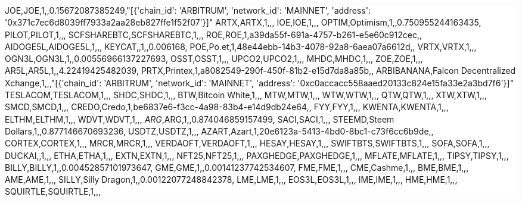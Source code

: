 JOE,JOE,1,,0.15672087385249,"[{'chain\_id': 'ARBITRUM', 'network\_id': 'MAINNET', 'address': '0x371c7ec6d8039ff7933a2aa28eb827ffe1f52f07'}]"
ARTX,ARTX,1,,,
IOE,IOE,1,,,
OPTIM,Optimism,1,,0.750955244163435,
PILOT,PILOT,1,,,
SCFSHAREBTC,SCFSHAREBTC,1,,,
ROE,ROE,1,a39da55f-691a-4757-b261-e5e60c912cec,,
AIDOGE5L,AIDOGE5L,1,,,
KEYCAT,,1,,0.006168,
POE,Po.et,1,48e44ebb-14b3-4078-92a8-6aea07a6612d,,
VRTX,VRTX,1,,,
OGN3L,OGN3L,1,,0.00556966137227693,
OSST,OSST,1,,,
UPCO2,UPCO2,1,,,
MHDC,MHDC,1,,,
ZOE,ZOE,1,,,
AR5L,AR5L,1,,4.22419425482039,
PRTX,Printex,1,a8082549-290f-450f-81b2-e15d7da8a85b,,
ARBIBANANA,Falcon Decentralized Xchange,1,,,"[{'chain\_id': 'ARBITRUM', 'network\_id': 'MAINNET', 'address': '0xc0accacc558aaed20133c824e15fa33e2a3bd7f6'}]"
TESLACOM,TESLACOM,1,,,
SHDC,SHDC,1,,,
BTW,Bitcoin White,1,,,
MTW,MTW,1,,,
WTW,WTW,1,,,
QTW,QTW,1,,,
XTW,XTW,1,,,
SMCD,SMCD,1,,,
CREDO,Credo,1,be6837e6-f3cc-4a98-83b4-e14d9db24e64,,
FYY,FYY,1,,,
KWENTA,KWENTA,1,,,
ELTHM,ELTHM,1,,,
WDVT,WDVT,1,,,
$ARG,$ARG,1,,0.874046859157499,
SACI,SACI,1,,,
STEEMD,Steem Dollars,1,,0.877146670693236,
USDTZ,USDTZ,1,,,
AZART,Azart,1,20e6123a-5413-4bd0-8bc1-c73f6cc6b9de,,
CORTEX,CORTEX,1,,,
MRCR,MRCR,1,,,
VERDAOFT,VERDAOFT,1,,,
HESAY,HESAY,1,,,
SWIFTBTS,SWIFTBTS,1,,,
SOFA,SOFA,1,,,
DUCKAI,,1,,,
ETHA,ETHA,1,,,
EXTN,EXTN,1,,,
NFT25,NFT25,1,,,
PAXGHEDGE,PAXGHEDGE,1,,,
MFLATE,MFLATE,1,,,
TIPSY,TIPSY,1,,,
BILLY,BILLY,1,,0.00452857101973647,
GME,GME,1,,0.00141237742534607,
FME,FME,1,,,
CME,Cashme,1,,,
BME,BME,1,,,
AME,AME,1,,,
SILLY,Silly Dragon,1,,0.00122077248842378,
LME,LME,1,,,
EOS3L,EOS3L,1,,,
IME,IME,1,,,
HME,HME,1,,,
SQUIRTLE,SQUIRTLE,1,,,